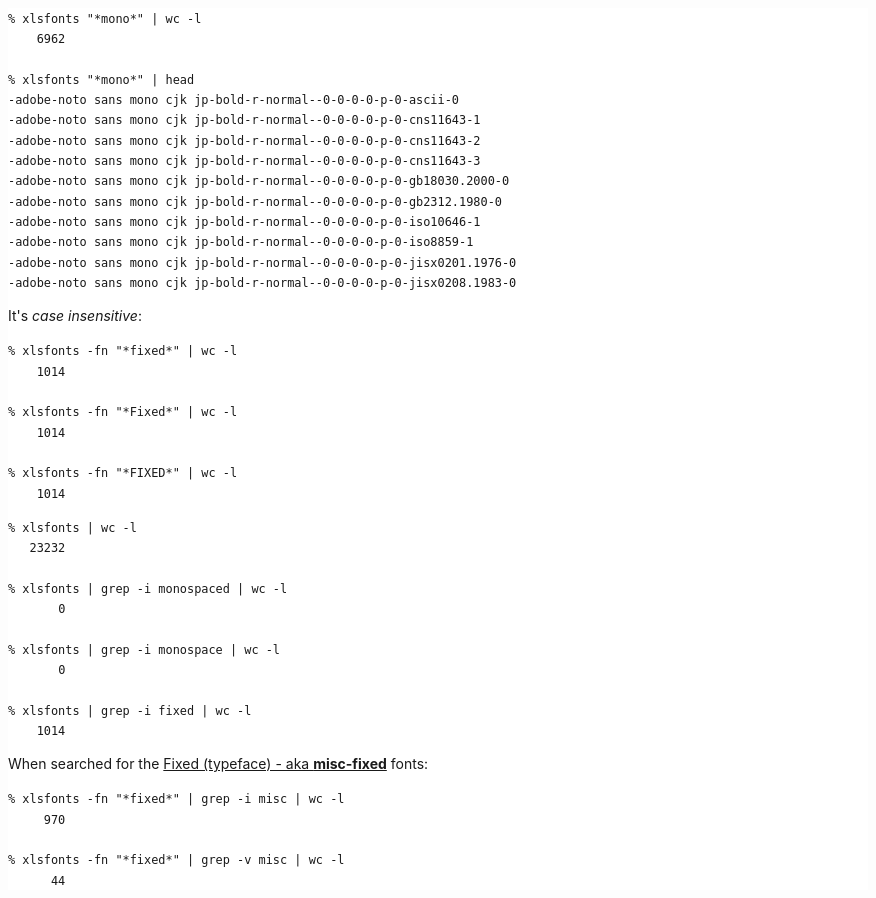 ```
% xlsfonts "*mono*" | wc -l
    6962

% xlsfonts "*mono*" | head
-adobe-noto sans mono cjk jp-bold-r-normal--0-0-0-0-p-0-ascii-0
-adobe-noto sans mono cjk jp-bold-r-normal--0-0-0-0-p-0-cns11643-1
-adobe-noto sans mono cjk jp-bold-r-normal--0-0-0-0-p-0-cns11643-2
-adobe-noto sans mono cjk jp-bold-r-normal--0-0-0-0-p-0-cns11643-3
-adobe-noto sans mono cjk jp-bold-r-normal--0-0-0-0-p-0-gb18030.2000-0
-adobe-noto sans mono cjk jp-bold-r-normal--0-0-0-0-p-0-gb2312.1980-0
-adobe-noto sans mono cjk jp-bold-r-normal--0-0-0-0-p-0-iso10646-1
-adobe-noto sans mono cjk jp-bold-r-normal--0-0-0-0-p-0-iso8859-1
-adobe-noto sans mono cjk jp-bold-r-normal--0-0-0-0-p-0-jisx0201.1976-0
-adobe-noto sans mono cjk jp-bold-r-normal--0-0-0-0-p-0-jisx0208.1983-0
```

It's *case insensitive*:

```
% xlsfonts -fn "*fixed*" | wc -l
    1014
 
% xlsfonts -fn "*Fixed*" | wc -l
    1014
 
% xlsfonts -fn "*FIXED*" | wc -l
    1014
```

```
% xlsfonts | wc -l
   23232

% xlsfonts | grep -i monospaced | wc -l
       0
 
% xlsfonts | grep -i monospace | wc -l
       0

% xlsfonts | grep -i fixed | wc -l
    1014
```

When searched for the [Fixed (typeface) - aka **misc-fixed**](https://en.wikipedia.org/wiki/Fixed_(typeface)) fonts:

```
% xlsfonts -fn "*fixed*" | grep -i misc | wc -l
     970
 
% xlsfonts -fn "*fixed*" | grep -v misc | wc -l
      44
```
